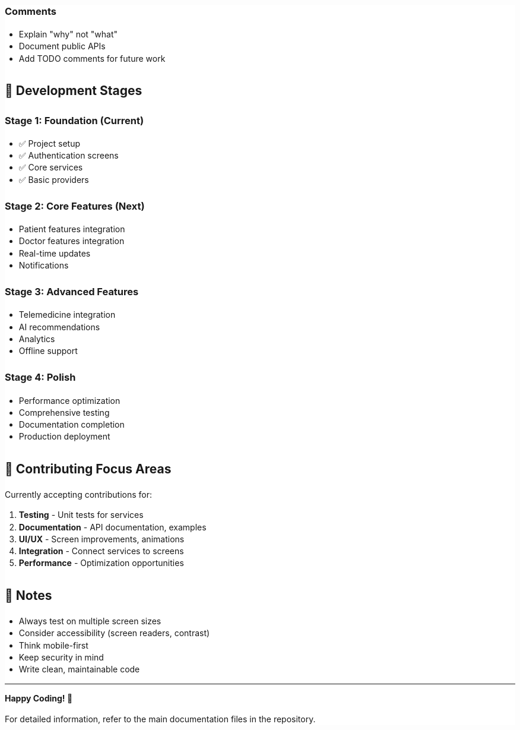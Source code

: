 ### Comments
- Explain "why" not "what"
- Document public APIs
- Add TODO comments for future work

## 🚦 Development Stages

### Stage 1: Foundation (Current)
- ✅ Project setup
- ✅ Authentication screens
- ✅ Core services
- ✅ Basic providers

### Stage 2: Core Features (Next)
- Patient features integration
- Doctor features integration
- Real-time updates
- Notifications

### Stage 3: Advanced Features
- Telemedicine integration
- AI recommendations
- Analytics
- Offline support

### Stage 4: Polish
- Performance optimization
- Comprehensive testing
- Documentation completion
- Production deployment

## 🎯 Contributing Focus Areas

Currently accepting contributions for:

1. **Testing** - Unit tests for services
2. **Documentation** - API documentation, examples
3. **UI/UX** - Screen improvements, animations
4. **Integration** - Connect services to screens
5. **Performance** - Optimization opportunities

## 📝 Notes

- Always test on multiple screen sizes
- Consider accessibility (screen readers, contrast)
- Think mobile-first
- Keep security in mind
- Write clean, maintainable code

---

**Happy Coding! 🚀**

For detailed information, refer to the main documentation files in the repository.
